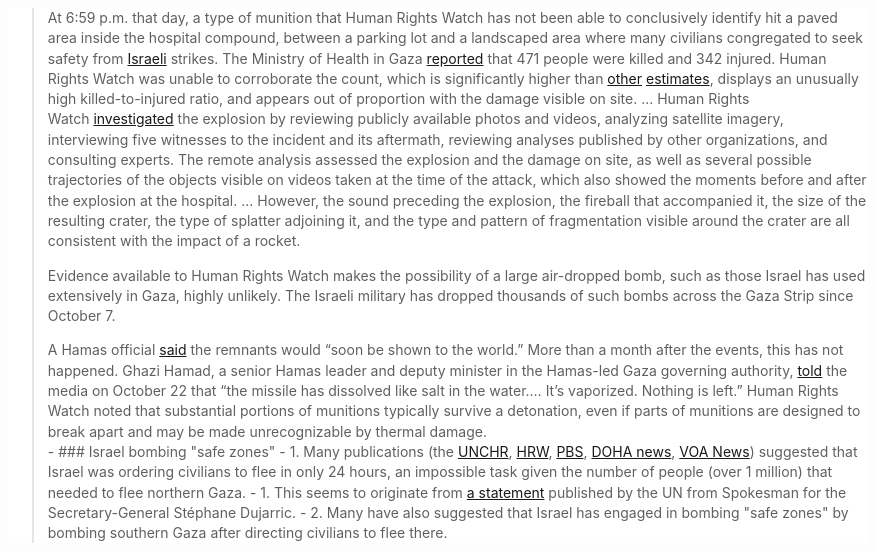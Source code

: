 >  At 6:59 p.m. that day, a type of munition that Human Rights Watch has not been able to conclusively identify hit a paved area inside the hospital compound, between a parking lot and a landscaped area where many civilians congregated to seek safety from [Israeli](https://www.hrw.org/middle-east/north-africa/israel/palestine) strikes. The Ministry of Health in Gaza [reported](https://www.facebook.com/MOHGaza1994/posts/pfbid02VihLzssMVKvwphaoxK71rs9X4fUtNFaXBj9nFamjZ4Z9A56Vu6SZ7GcTLS2yo23fl?__cft__%5b0%5d=AZVcCVXpbVsZ1zqtGl7rOpF5IiDnWRzE6J9XbCedSBlg8uOIdQ9n8qjf_ukt2-Bq2c06804G65UCqnR5RBsK9XBclOwirjOf9HBvwa0BYkHbjQRHnA2lJMS0gOGO8C1SHnAKH-6Y444FV4XbXrLh7VhMRjFkwJNW6A3RMw8OGJBaVw&__tn__=%2CO%2CP-R) that 471 people were killed and 342 injured. Human Rights Watch was unable to corroborate the count, which is significantly higher than [other](https://www.cnn.com/2023/10/19/politics/us-intelligence-assessment-gaza-hospital-blast/index.html) [estimates](https://apnews.com/article/israel-hamas-war-france-intelligence-7be0d59b9ceb58bbf2f03c5dc8222356), displays an unusually high killed-to-injured ratio, and appears out of proportion with the damage visible on site.
>  ...
>  Human Rights Watch [investigated](https://www.hrw.org/news/2023/10/11/real-or-fake-verifying-video-evidence-israel-and-palestine) the explosion by reviewing publicly available photos and videos, analyzing satellite imagery, interviewing five witnesses to the incident and its aftermath, reviewing analyses published by other organizations, and consulting experts. The remote analysis assessed the explosion and the damage on site, as well as several possible trajectories of the objects visible on videos taken at the time of the attack, which also showed the moments before and after the explosion at the hospital.
>  ...
>  However, the sound preceding the explosion, the fireball that accompanied it, the size of the resulting crater, the type of splatter adjoining it, and the type and pattern of fragmentation visible around the crater are all consistent with the impact of a rocket.
>  
>  Evidence available to Human Rights Watch makes the possibility of a large air-dropped bomb, such as those Israel has used extensively in Gaza, highly unlikely. The Israeli military has dropped thousands of such bombs across the Gaza Strip since October 7.
>  
>  A Hamas official [said](https://www.washingtonpost.com/investigations/2023/10/26/gaza-hospital-blast-evidence-israel-hamas/) the remnants would “soon be shown to the world.” More than a month after the events, this has not happened. Ghazi Hamad, a senior Hamas leader and deputy minister in the Hamas-led Gaza governing authority, [told](https://www.nytimes.com/2023/10/22/world/middleeast/israel-gaza-hospital-evidence.html) the media on October 22 that “the missile has dissolved like salt in the water.… It’s vaporized. Nothing is left.” Human Rights Watch noted that substantial portions of munitions typically survive a detonation, even if parts of munitions are designed to break apart and may be made unrecognizable by thermal damage.  
    - ### Israel bombing "safe zones"
      - 1. Many publications (the [UNCHR](https://www.ohchr.org/en/press-releases/2023/10/israel-must-rescind-evacuation-order-northern-gaza-and-comply-international#:~:text=A%20UN%20expert%20today%20demanded%20that%20Israel%20immediately%20rescind%20its%20order%20for%201.1%20million%20Palestinians%20to%20leave%20northern%20Gaza%20within%2024%20hours%2C%20condemning%20the%20evacuation%20order%20as%20a%20crime%20against%20humanity%20and%20a%20blatant%20violation%20of%20international%20humanitarian%20law.), [HRW](https://www.hrw.org/news/2023/10/16/why-israels-gaza-evacuation-order-so-alarming#:~:text=On%20Friday%2C%20the%20Israeli%20army,for%20the%20safety%20of%20civilians.), [PBS](https://www.pbs.org/newshour/world/israel-orders-evacuation-of-1-million-in-northern-gaza-in-24-hours), [DOHA news](https://dohanews.co/un-calls-on-israel-to-rescind-impossible-24-hour-evacuation-order-for-1-million-palestinians/), [VOA News](https://www.voanews.com/a/israel-to-un-northern-gaza-should-evacuate-within-24-hours/7309227.html)) suggested that Israel was ordering civilians to flee in only 24 hours, an impossible task given the number of people (over 1 million) that needed to flee northern Gaza.
        - 1. This seems to originate from [a statement](https://press.un.org/en/2023/db231013.doc.htm) published by the UN from Spokesman for the Secretary-General Stéphane Dujarric.
      - 2. Many have also suggested that Israel has engaged in bombing "safe zones" by bombing southern Gaza after directing civilians to flee there.
      